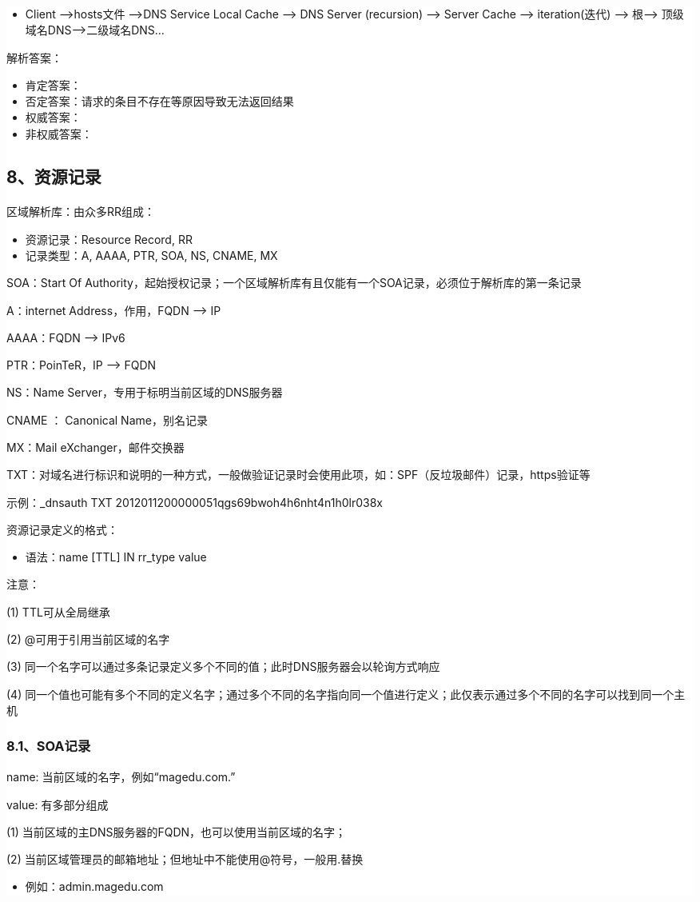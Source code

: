 - Client -->hosts文件 -->DNS Service Local Cache --> DNS Server (recursion) --> Server Cache --> iteration(迭代) --> 根-->
  顶级域名DNS-->二级域名DNS…

解析答案：

- 肯定答案：
- 否定答案：请求的条目不存在等原因导致无法返回结果
- 权威答案：
- 非权威答案：

## 8、资源记录

区域解析库：由众多RR组成：

- 资源记录：Resource Record, RR
- 记录类型：A, AAAA, PTR, SOA, NS, CNAME, MX

SOA：Start Of Authority，起始授权记录；一个区域解析库有且仅能有一个SOA记录，必须位于解析库的第一条记录

A：internet Address，作用，FQDN --> IP

AAAA：FQDN --> IPv6

PTR：PoinTeR，IP --> FQDN

NS：Name Server，专用于标明当前区域的DNS服务器

CNAME ： Canonical Name，别名记录

MX：Mail eXchanger，邮件交换器

TXT：对域名进行标识和说明的一种方式，一般做验证记录时会使用此项，如：SPF（反垃圾邮件）记录，https验证等

示例：_dnsauth TXT 2012011200000051qgs69bwoh4h6nht4n1h0lr038x

资源记录定义的格式：

- 语法：name [TTL] IN rr_type value

注意：

(1) TTL可从全局继承

(2) @可用于引用当前区域的名字

(3) 同一个名字可以通过多条记录定义多个不同的值；此时DNS服务器会以轮询方式响应

(4) 同一个值也可能有多个不同的定义名字；通过多个不同的名字指向同一个值进行定义；此仅表示通过多个不同的名字可以找到同一个主机

### 8.1、SOA记录

name: 当前区域的名字，例如“magedu.com.”

value: 有多部分组成

(1) 当前区域的主DNS服务器的FQDN，也可以使用当前区域的名字；

(2) 当前区域管理员的邮箱地址；但地址中不能使用@符号，一般用.替换

- 例如：admin.magedu.com
